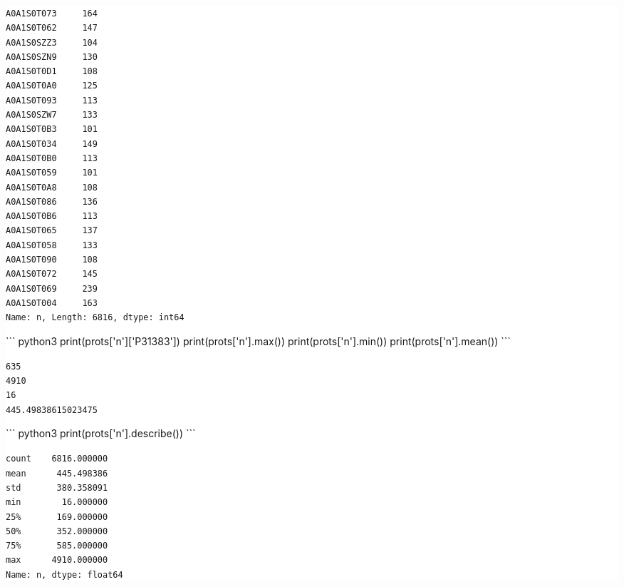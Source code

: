 ```
A0A1S0T073     164
A0A1S0T062     147
A0A1S0SZZ3     104
A0A1S0SZN9     130
A0A1S0T0D1     108
A0A1S0T0A0     125
A0A1S0T093     113
A0A1S0SZW7     133
A0A1S0T0B3     101
A0A1S0T034     149
A0A1S0T0B0     113
A0A1S0T059     101
A0A1S0T0A8     108
A0A1S0T086     136
A0A1S0T0B6     113
A0A1S0T065     137
A0A1S0T058     133
A0A1S0T090     108
A0A1S0T072     145
A0A1S0T069     239
A0A1S0T004     163
Name: n, Length: 6816, dtype: int64
```

<div class="python_box">
``` python3
print(prots['n']['P31383'])
print(prots['n'].max())
print(prots['n'].min())
print(prots['n'].mean())
```
</div>

```
635
4910
16
445.49838615023475
```

<div class="python_box">
``` python3
print(prots['n'].describe())
```
</div>

```
count    6816.000000
mean      445.498386
std       380.358091
min        16.000000
25%       169.000000
50%       352.000000
75%       585.000000
max      4910.000000
Name: n, dtype: float64
```
